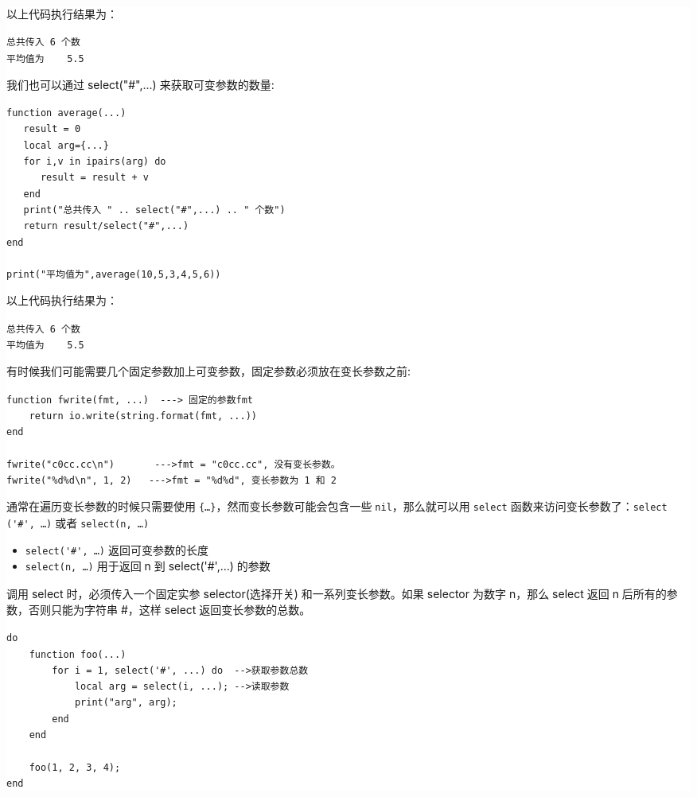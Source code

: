 以上代码执行结果为：

```
总共传入 6 个数
平均值为    5.5
```

我们也可以通过 select("#",...) 来获取可变参数的数量:

```poc
function average(...)
   result = 0
   local arg={...}
   for i,v in ipairs(arg) do
      result = result + v
   end
   print("总共传入 " .. select("#",...) .. " 个数")
   return result/select("#",...)
end

print("平均值为",average(10,5,3,4,5,6))
```

以上代码执行结果为：

```
总共传入 6 个数
平均值为    5.5
```

有时候我们可能需要几个固定参数加上可变参数，固定参数必须放在变长参数之前:

```poc
function fwrite(fmt, ...)  ---> 固定的参数fmt
    return io.write(string.format(fmt, ...))    
end

fwrite("c0cc.cc\n")       --->fmt = "c0cc.cc", 没有变长参数。  
fwrite("%d%d\n", 1, 2)   --->fmt = "%d%d", 变长参数为 1 和 2
```

通常在遍历变长参数的时候只需要使用 `{…}`，然而变长参数可能会包含一些 `nil`，那么就可以用 `select` 函数来访问变长参数了：`select('#', …)` 或者 `select(n, …)`

- `select('#', …)` 返回可变参数的长度
- `select(n, …)` 用于返回 n 到 select('#',…) 的参数

调用 select 时，必须传入一个固定实参 selector(选择开关) 和一系列变长参数。如果 selector 为数字 n，那么 select 返回 n 后所有的参数，否则只能为字符串 #，这样 select 返回变长参数的总数。


```poc
do  
    function foo(...)  
        for i = 1, select('#', ...) do  -->获取参数总数
            local arg = select(i, ...); -->读取参数
            print("arg", arg);  
        end  
    end  
 
    foo(1, 2, 3, 4);  
end
```
